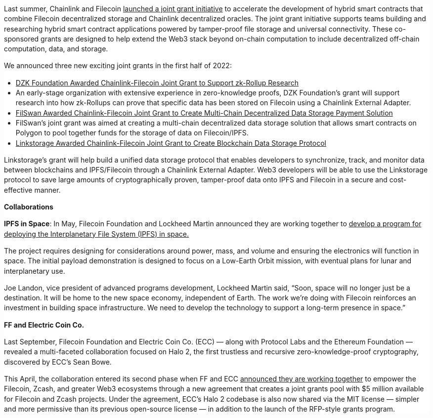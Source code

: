 Last summer, Chainlink and Filecoin [launched a joint grant initiative](https://blog.chain.link/announcing-the-chainlink-and-filecoin-joint-grant-program/) to accelerate the development of hybrid smart contracts that combine Filecoin decentralized storage and Chainlink decentralized oracles. The joint grant initiative supports teams building and researching hybrid smart contract applications powered by tamper-proof file storage and universal connectivity. These co-sponsored grants are designed to help extend the Web3 stack beyond on-chain computation to include decentralized off-chain computation, data, and storage.

We announced three new exciting joint grants in the first half of 2022:

*   [DZK Foundation Awarded Chainlink-Filecoin Joint Grant to Support zk-Rollup Research](https://filecoinfoundation.medium.com/dzk-foundation-awarded-chainlink-filecoin-joint-grant-to-support-zk-rollup-research-1baa037cafa8)
*   An early-stage organization with extensive experience in zero-knowledge proofs, DZK Foundation’s grant will support research into how zk-Rollups can prove that specific data has been stored on Filecoin using a Chainlink External Adapter.
*   [FilSwan Awarded Chainlink-Filecoin Joint Grant to Create Multi-Chain Decentralized Data Storage Payment Solution](https://filecoinfoundation.medium.com/filswan-awarded-chainlink-filecoin-joint-grant-to-create-multi-chain-decentralized-data-storage-4041dbdb1776)
*   FilSwan’s joint grant was aimed at creating a multi-chain decentralized data storage solution that allows smart contracts on Polygon to pool together funds for the storage of data on Filecoin/IPFS.
*   [Linkstorage Awarded Chainlink-Filecoin Joint Grant to Create Blockchain Data Storage Protocol](https://filecoinfoundation.medium.com/linkstorage-awarded-chainlink-filecoin-joint-grant-to-create-blockchain-data-storage-protocol-55b036bfddd3)

Linkstorage’s grant will help build a unified data storage protocol that enables developers to synchronize, track, and monitor data between blockchains and IPFS/Filecoin through a Chainlink External Adapter. Web3 developers will be able to use the Linkstorage protocol to save large amounts of cryptographically proven, tamper-proof data onto IPFS and Filecoin in a secure and cost-effective manner.

**Collaborations**

**IPFS in Space**: In May, Filecoin Foundation and Lockheed Martin announced they are working together to [develop a program for deploying the Interplanetary File System (IPFS) in space.](https://filecoinfoundation.medium.com/filecoin-foundation-and-lockheed-martin-bring-decentralized-storage-to-space-db9a15e66264)

The project requires designing for considerations around power, mass, and volume and ensuring the electronics will function in space. The initial payload demonstration is designed to focus on a Low-Earth Orbit mission, with eventual plans for lunar and interplanetary use.

Joe Landon, vice president of advanced programs development, Lockheed Martin said, “Soon, space will no longer just be a destination. It will be home to the new space economy, independent of Earth. The work we’re doing with Filecoin reinforces an investment in building space infrastructure. We need to develop the technology to support a long-term presence in space.”

**FF and Electric Coin Co.**

Last September, Filecoin Foundation and Electric Coin Co. (ECC) — along with Protocol Labs and the Ethereum Foundation — revealed a multi-faceted collaboration focused on Halo 2, the first trustless and recursive zero-knowledge-proof cryptography, discovered by ECC’s Sean Bowe.

This April, the collaboration entered its second phase when FF and ECC [announced they are working together](https://filecoinfoundation.medium.com/new-agreement-between-filecoin-foundation-and-electric-coin-co-63df066212b1) to empower the Filecoin, Zcash, and greater Web3 ecosystems through a new agreement that creates a joint grants pool with $5 million available for Filecoin and Zcash projects. Under the agreement, ECC’s Halo 2 codebase is also now shared via the MIT license — simpler and more permissive than its previous open-source license — in addition to the launch of the RFP-style grants program.
